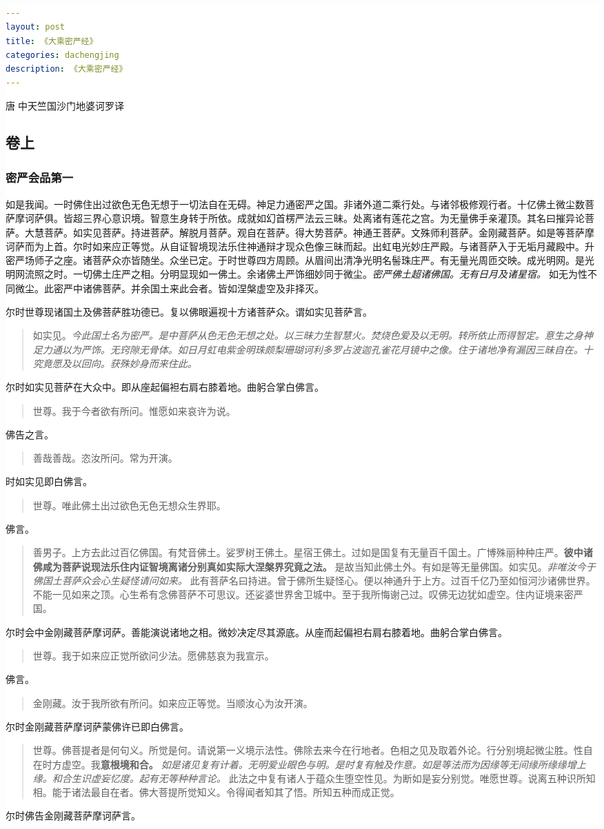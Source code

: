 ```yaml
---
layout: post
title: 《大乘密严经》
categories: dachengjing
description: 《大乘密严经》
---
```


唐 中天竺国沙门地婆诃罗译

## 卷上

### 密严会品第一

如是我闻。一时佛住出过欲色无色无想于一切法自在无碍。神足力通密严之国。非诸外道二乘行处。与诸邻极修观行者。十亿佛土微尘数菩萨摩诃萨俱。皆超三界心意识境。智意生身转于所依。成就如幻首楞严法云三昧。处离诸有莲花之宫。为无量佛手亲灌顶。其名曰摧异论菩萨。大慧菩萨。如实见菩萨。持进菩萨。解脱月菩萨。观自在菩萨。得大势菩萨。神通王菩萨。文殊师利菩萨。金刚藏菩萨。如是等菩萨摩诃萨而为上首。尔时如来应正等觉。从自证智境现法乐住神通辩才现众色像三昧而起。出虹电光妙庄严殿。与诸菩萨入于无垢月藏殿中。升密严场师子之座。诸菩萨众亦皆随坐。众坐已定。于时世尊四方周顾。从眉间出清净光明名髻珠庄严。有无量光周匝交映。成光明网。是光明网流照之时。一切佛土庄严之相。分明显现如一佛土。余诸佛土严饰细妙同于微尘。*密严佛土超诸佛国。无有日月及诸星宿。* 如无为性不同微尘。此密严中诸佛菩萨。并余国土来此会者。皆如涅槃虚空及非择灭。

尔时世尊现诸国土及佛菩萨胜功德已。复以佛眼遍视十方诸菩萨众。谓如实见菩萨言。

> 如实见。*今此国土名为密严。是中菩萨从色无色无想之处。以三昧力生智慧火。焚烧色爱及以无明。转所依止而得智定。意生之身神足力通以为严饰。无窍隙无骨体。如日月虹电紫金明珠颇梨珊瑚诃利多罗占波迦孔雀花月镜中之像。住于诸地净有漏因三昧自在。十究竟愿及以回向。获殊妙身而来住此。*

尔时如实见菩萨在大众中。即从座起偏袒右肩右膝着地。曲躬合掌白佛言。

> 世尊。我于今者欲有所问。惟愿如来哀许为说。

佛告之言。

> 善哉善哉。恣汝所问。常为开演。

时如实见即白佛言。

> 世尊。唯此佛土出过欲色无色无想众生界耶。

佛言。

> 善男子。上方去此过百亿佛国。有梵音佛土。娑罗树王佛土。星宿王佛土。过如是国复有无量百千国土。广博殊丽种种庄严。**彼中诸佛咸为菩萨说现法乐住内证智境离诸分别真如实际大涅槃界究竟之法。** 是故当知此佛土外。有如是等无量佛国。如实见。*非唯汝今于佛国土菩萨众会心生疑怪请问如来。* 此有菩萨名曰持进。曾于佛所生疑怪心。便以神通升于上方。过百千亿乃至如恒河沙诸佛世界。不能一见如来之顶。心生希有念佛菩萨不可思议。还娑婆世界舍卫城中。至于我所悔谢己过。叹佛无边犹如虚空。住内证境来密严国。

尔时会中金刚藏菩萨摩诃萨。善能演说诸地之相。微妙决定尽其源底。从座而起偏袒右肩右膝着地。曲躬合掌白佛言。

> 世尊。我于如来应正觉所欲问少法。愿佛慈哀为我宣示。

佛言。

> 金刚藏。汝于我所欲有所问。如来应正等觉。当顺汝心为汝开演。

尔时金刚藏菩萨摩诃萨蒙佛许已即白佛言。

> 世尊。佛菩提者是何句义。所觉是何。请说第一义境示法性。佛除去来今在行地者。色相之见及取着外论。行分别境起微尘胜。性自在时方虚空。我**意根境和合。** *如是诸见复有计着。无明爱业眼色与明。是时复有触及作意。如是等法而为因缘等无间缘所缘缘增上缘。和合生识虚妄忆度。起有无等种种言论。* 此法之中复有诸人于蕴众生堕空性见。为断如是妄分别觉。唯愿世尊。说离五种识所知相。能于诸法最自在者。佛大菩提所觉知义。令得闻者知其了悟。所知五种而成正觉。

尔时佛告金刚藏菩萨摩诃萨言。

